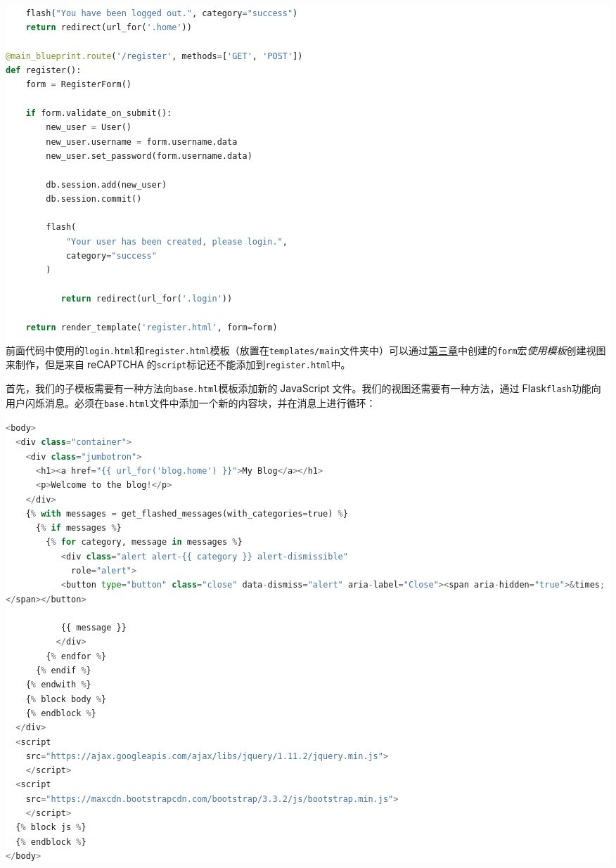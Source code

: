 ```py
    flash("You have been logged out.", category="success")
    return redirect(url_for('.home'))

@main_blueprint.route('/register', methods=['GET', 'POST'])
def register():
    form = RegisterForm()

    if form.validate_on_submit():
        new_user = User()
        new_user.username = form.username.data
        new_user.set_password(form.username.data)

        db.session.add(new_user)
        db.session.commit()

        flash(
            "Your user has been created, please login.", 
            category="success"
        )

           return redirect(url_for('.login'))

    return render_template('register.html', form=form)
```

前面代码中使用的`login.html`和`register.html`模板（放置在`templates/main`文件夹中）可以通过[第三章](03.html "Chapter 3. Creating Views with Templates")中创建的`form`宏*使用模板*创建视图来制作，但是来自 reCAPTCHA 的`script`标记还不能添加到`register.html`中。

首先，我们的子模板需要有一种方法向`base.html`模板添加新的 JavaScript 文件。我们的视图还需要有一种方法，通过 Flask`flash`功能向用户闪烁消息。必须在`base.html`文件中添加一个新的内容块，并在消息上进行循环：

```py
<body>
  <div class="container">
    <div class="jumbotron">
      <h1><a href="{{ url_for('blog.home') }}">My Blog</a></h1>
      <p>Welcome to the blog!</p>
    </div>
    {% with messages = get_flashed_messages(with_categories=true) %}
      {% if messages %}
        {% for category, message in messages %}
           <div class="alert alert-{{ category }} alert-dismissible" 
             role="alert">
           <button type="button" class="close" data-dismiss="alert" aria-label="Close"><span aria-hidden="true">&times;</span></button>

           {{ message }}
          </div>
        {% endfor %}
      {% endif %}
    {% endwith %}
    {% block body %}
    {% endblock %}
  </div>
  <script 
    src="https://ajax.googleapis.com/ajax/libs/jquery/1.11.2/jquery.min.js"> 
    </script>
  <script 
    src="https://maxcdn.bootstrapcdn.com/bootstrap/3.3.2/js/bootstrap.min.js"> 
    </script>
  {% block js %}
  {% endblock %}
</body>
```
